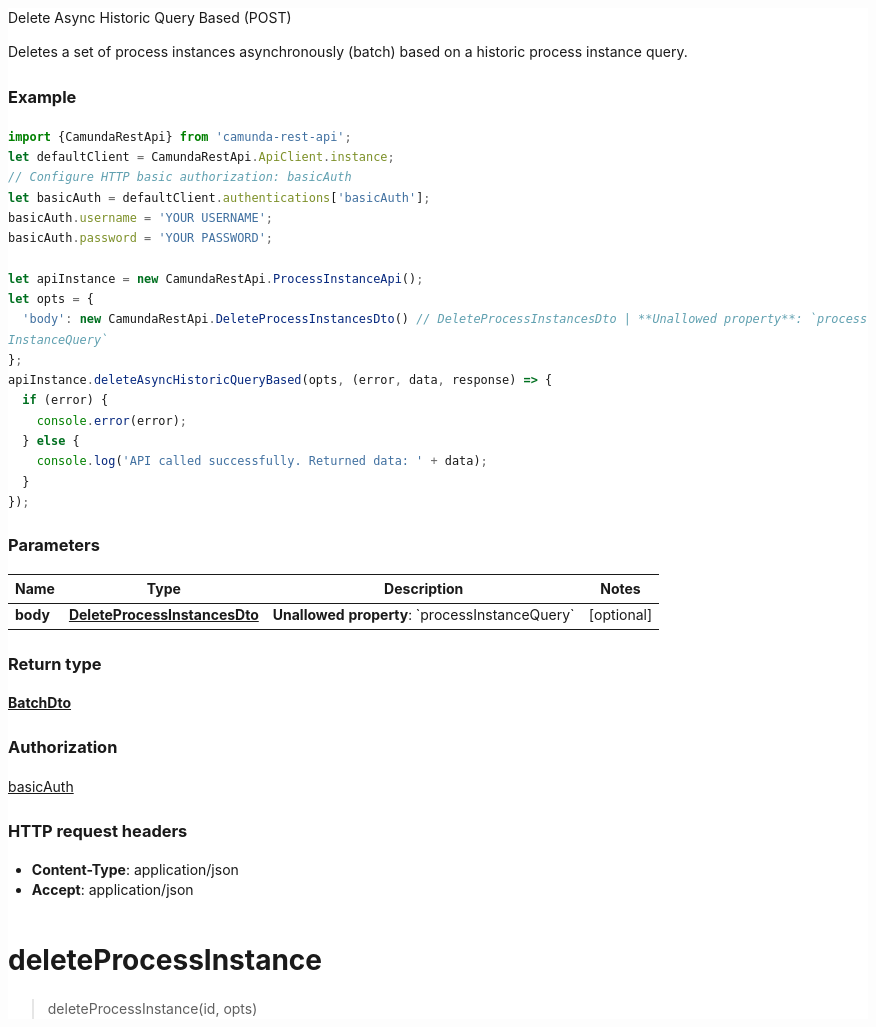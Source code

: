 Delete Async Historic Query Based (POST)

Deletes a set of process instances asynchronously (batch) based on a historic process instance query.

### Example
```javascript
import {CamundaRestApi} from 'camunda-rest-api';
let defaultClient = CamundaRestApi.ApiClient.instance;
// Configure HTTP basic authorization: basicAuth
let basicAuth = defaultClient.authentications['basicAuth'];
basicAuth.username = 'YOUR USERNAME';
basicAuth.password = 'YOUR PASSWORD';

let apiInstance = new CamundaRestApi.ProcessInstanceApi();
let opts = { 
  'body': new CamundaRestApi.DeleteProcessInstancesDto() // DeleteProcessInstancesDto | **Unallowed property**: `processInstanceQuery`
};
apiInstance.deleteAsyncHistoricQueryBased(opts, (error, data, response) => {
  if (error) {
    console.error(error);
  } else {
    console.log('API called successfully. Returned data: ' + data);
  }
});
```

### Parameters

Name | Type | Description  | Notes
------------- | ------------- | ------------- | -------------
 **body** | [**DeleteProcessInstancesDto**](DeleteProcessInstancesDto.md)| **Unallowed property**: &#x60;processInstanceQuery&#x60; | [optional] 

### Return type

[**BatchDto**](BatchDto.md)

### Authorization

[basicAuth](../README.md#basicAuth)

### HTTP request headers

 - **Content-Type**: application/json
 - **Accept**: application/json

<a name="deleteProcessInstance"></a>
# **deleteProcessInstance**
> deleteProcessInstance(id, opts)

